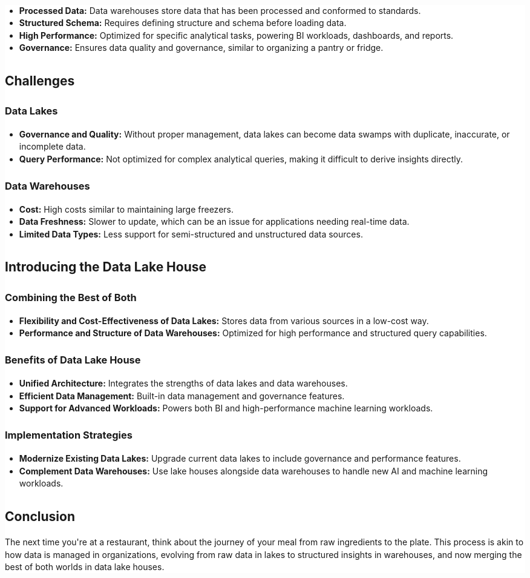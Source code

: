 - **Processed Data:** Data warehouses store data that has been processed and conformed to standards.
- **Structured Schema:** Requires defining structure and schema before loading data.
- **High Performance:** Optimized for specific analytical tasks, powering BI workloads, dashboards, and reports.
- **Governance:** Ensures data quality and governance, similar to organizing a pantry or fridge.

## Challenges

### Data Lakes

- **Governance and Quality:** Without proper management, data lakes can become data swamps with duplicate, inaccurate, or incomplete data.
- **Query Performance:** Not optimized for complex analytical queries, making it difficult to derive insights directly.

### Data Warehouses

- **Cost:** High costs similar to maintaining large freezers.
- **Data Freshness:** Slower to update, which can be an issue for applications needing real-time data.
- **Limited Data Types:** Less support for semi-structured and unstructured data sources.

## Introducing the Data Lake House

### Combining the Best of Both

- **Flexibility and Cost-Effectiveness of Data Lakes:** Stores data from various sources in a low-cost way.
- **Performance and Structure of Data Warehouses:** Optimized for high performance and structured query capabilities.

### Benefits of Data Lake House

- **Unified Architecture:** Integrates the strengths of data lakes and data warehouses.
- **Efficient Data Management:** Built-in data management and governance features.
- **Support for Advanced Workloads:** Powers both BI and high-performance machine learning workloads.

### Implementation Strategies

- **Modernize Existing Data Lakes:** Upgrade current data lakes to include governance and performance features.
- **Complement Data Warehouses:** Use lake houses alongside data warehouses to handle new AI and machine learning workloads.

## Conclusion

The next time you're at a restaurant, think about the journey of your meal from raw ingredients to the plate. This process is akin to how data is managed in organizations, evolving from raw data in lakes to structured insights in warehouses, and now merging the best of both worlds in data lake houses.
